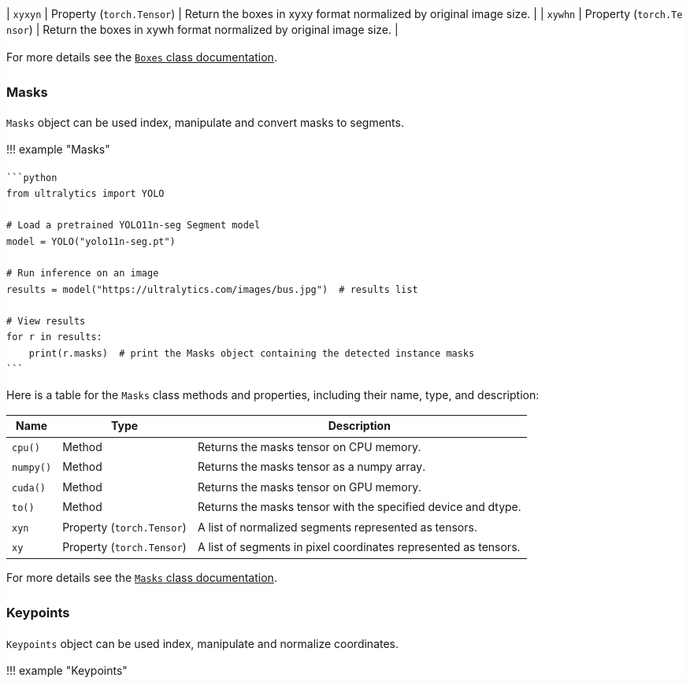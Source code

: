 | `xyxyn`   | Property (`torch.Tensor`) | Return the boxes in xyxy format normalized by original image size. |
| `xywhn`   | Property (`torch.Tensor`) | Return the boxes in xywh format normalized by original image size. |

For more details see the [`Boxes` class documentation](../reference/engine/results.md#ultralytics.engine.results.Boxes).

### Masks

`Masks` object can be used index, manipulate and convert masks to segments.

!!! example "Masks"

    ```python
    from ultralytics import YOLO

    # Load a pretrained YOLO11n-seg Segment model
    model = YOLO("yolo11n-seg.pt")

    # Run inference on an image
    results = model("https://ultralytics.com/images/bus.jpg")  # results list

    # View results
    for r in results:
        print(r.masks)  # print the Masks object containing the detected instance masks
    ```

Here is a table for the `Masks` class methods and properties, including their name, type, and description:

| Name      | Type                      | Description                                                     |
| --------- | ------------------------- | --------------------------------------------------------------- |
| `cpu()`   | Method                    | Returns the masks tensor on CPU memory.                         |
| `numpy()` | Method                    | Returns the masks tensor as a numpy array.                      |
| `cuda()`  | Method                    | Returns the masks tensor on GPU memory.                         |
| `to()`    | Method                    | Returns the masks tensor with the specified device and dtype.   |
| `xyn`     | Property (`torch.Tensor`) | A list of normalized segments represented as tensors.           |
| `xy`      | Property (`torch.Tensor`) | A list of segments in pixel coordinates represented as tensors. |

For more details see the [`Masks` class documentation](../reference/engine/results.md#ultralytics.engine.results.Masks).

### Keypoints

`Keypoints` object can be used index, manipulate and normalize coordinates.

!!! example "Keypoints"
